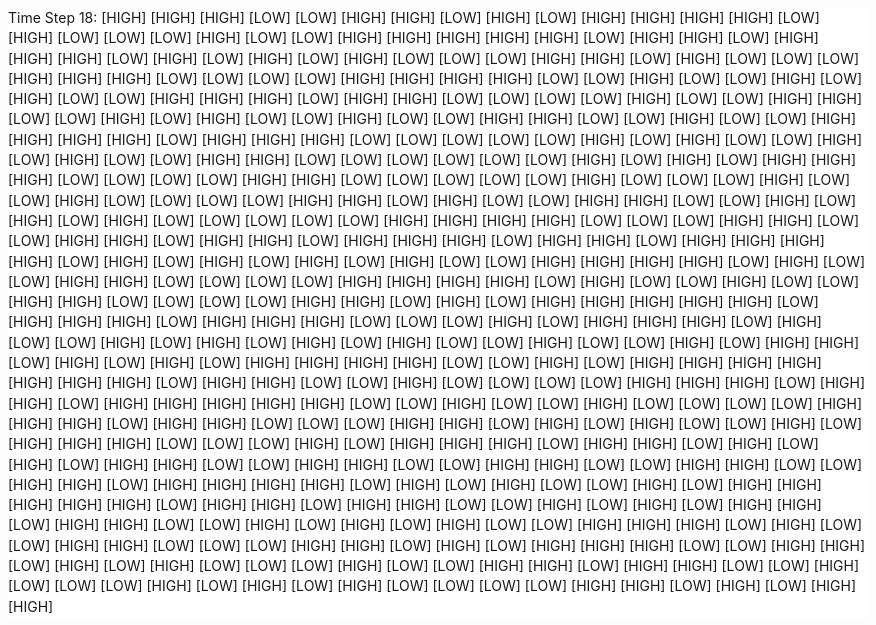 Time Step 18: [HIGH] [HIGH] [HIGH] [LOW] [LOW] [HIGH] [HIGH] [LOW] [HIGH] [LOW] [HIGH] [HIGH] [HIGH] [HIGH] [LOW] [HIGH] [LOW] [LOW] [LOW] [HIGH] [LOW] [LOW] [HIGH] [HIGH] [HIGH] [HIGH] [HIGH] [LOW] [HIGH] [HIGH] [LOW] [HIGH] [HIGH] [HIGH] [LOW] [HIGH] [LOW] [HIGH] [LOW] [HIGH] [LOW] [LOW] [LOW] [HIGH] [HIGH] [LOW] [HIGH] [LOW] [LOW] [LOW] [HIGH] [HIGH] [HIGH] [LOW] [LOW] [LOW] [LOW] [HIGH] [HIGH] [HIGH] [HIGH] [LOW] [LOW] [HIGH] [LOW] [LOW] [HIGH] [LOW] [HIGH] [LOW] [LOW] [HIGH] [HIGH] [HIGH] [LOW] [HIGH] [HIGH] [LOW] [LOW] [LOW] [LOW] [HIGH] [LOW] [LOW] [HIGH] [HIGH] [LOW] [LOW] [HIGH] [LOW] [HIGH] [LOW] [LOW] [HIGH] [LOW] [LOW] [HIGH] [HIGH] [LOW] [LOW] [HIGH] [LOW] [LOW] [HIGH] [HIGH] [HIGH] [HIGH] [LOW] [HIGH] [HIGH] [HIGH] [LOW] [LOW] [LOW] [LOW] [LOW] [HIGH] [LOW] [HIGH] [LOW] [LOW] [HIGH] [LOW] [HIGH] [LOW] [LOW] [HIGH] [HIGH] [LOW] [LOW] [LOW] [LOW] [LOW] [LOW] [HIGH] [LOW] [HIGH] [LOW] [HIGH] [HIGH] [HIGH] [LOW] [LOW] [LOW] [LOW] [HIGH] [HIGH] [LOW] [LOW] [LOW] [LOW] [LOW] [HIGH] [LOW] [LOW] [LOW] [HIGH] [LOW] [LOW] [HIGH] [LOW] [LOW] [LOW] [LOW] [HIGH] [HIGH] [LOW] [HIGH] [LOW] [LOW] [HIGH] [HIGH] [LOW] [LOW] [HIGH] [LOW] [HIGH] [LOW] [HIGH] [LOW] [LOW] [LOW] [LOW] [LOW] [HIGH] [HIGH] [HIGH] [HIGH] [LOW] [LOW] [LOW] [HIGH] [HIGH] [LOW] [LOW] [HIGH] [HIGH] [LOW] [HIGH] [HIGH] [LOW] [HIGH] [HIGH] [HIGH] [LOW] [HIGH] [HIGH] [LOW] [HIGH] [HIGH] [HIGH] [HIGH] [LOW] [HIGH] [LOW] [HIGH] [LOW] [HIGH] [LOW] [HIGH] [LOW] [LOW] [HIGH] [HIGH] [HIGH] [HIGH] [LOW] [HIGH] [LOW] [LOW] [HIGH] [HIGH] [LOW] [LOW] [LOW] [LOW] [HIGH] [HIGH] [HIGH] [HIGH] [LOW] [HIGH] [LOW] [LOW] [HIGH] [LOW] [LOW] [HIGH] [HIGH] [LOW] [LOW] [LOW] [LOW] [HIGH] [HIGH] [LOW] [HIGH] [LOW] [HIGH] [HIGH] [HIGH] [HIGH] [HIGH] [LOW] [HIGH] [HIGH] [HIGH] [LOW] [HIGH] [HIGH] [HIGH] [LOW] [LOW] [LOW] [HIGH] [LOW] [HIGH] [HIGH] [HIGH] [LOW] [HIGH] [LOW] [LOW] [HIGH] [LOW] [HIGH] [LOW] [HIGH] [LOW] [HIGH] [LOW] [LOW] [HIGH] [LOW] [LOW] [HIGH] [LOW] [HIGH] [HIGH] [LOW] [HIGH] [LOW] [HIGH] [LOW] [HIGH] [HIGH] [HIGH] [HIGH] [LOW] [LOW] [HIGH] [LOW] [HIGH] [HIGH] [HIGH] [HIGH] [HIGH] [HIGH] [HIGH] [LOW] [HIGH] [HIGH] [LOW] [LOW] [HIGH] [LOW] [LOW] [LOW] [LOW] [HIGH] [HIGH] [HIGH] [LOW] [HIGH] [HIGH] [LOW] [HIGH] [HIGH] [HIGH] [HIGH] [HIGH] [LOW] [LOW] [HIGH] [LOW] [LOW] [HIGH] [LOW] [LOW] [LOW] [LOW] [HIGH] [HIGH] [HIGH] [LOW] [HIGH] [HIGH] [LOW] [LOW] [LOW] [HIGH] [HIGH] [LOW] [HIGH] [LOW] [HIGH] [LOW] [LOW] [HIGH] [LOW] [HIGH] [HIGH] [HIGH] [LOW] [LOW] [LOW] [HIGH] [LOW] [HIGH] [HIGH] [HIGH] [LOW] [HIGH] [HIGH] [LOW] [HIGH] [LOW] [HIGH] [LOW] [HIGH] [HIGH] [LOW] [LOW] [HIGH] [HIGH] [LOW] [LOW] [HIGH] [HIGH] [LOW] [LOW] [HIGH] [HIGH] [LOW] [LOW] [HIGH] [HIGH] [LOW] [HIGH] [HIGH] [HIGH] [HIGH] [LOW] [HIGH] [LOW] [HIGH] [LOW] [LOW] [HIGH] [LOW] [HIGH] [HIGH] [HIGH] [HIGH] [HIGH] [LOW] [HIGH] [HIGH] [LOW] [HIGH] [HIGH] [LOW] [LOW] [HIGH] [LOW] [HIGH] [LOW] [HIGH] [HIGH] [LOW] [HIGH] [HIGH] [LOW] [LOW] [HIGH] [LOW] [HIGH] [LOW] [HIGH] [LOW] [LOW] [HIGH] [HIGH] [HIGH] [LOW] [HIGH] [LOW] [LOW] [HIGH] [HIGH] [LOW] [LOW] [LOW] [HIGH] [HIGH] [LOW] [HIGH] [LOW] [HIGH] [HIGH] [HIGH] [LOW] [LOW] [HIGH] [HIGH] [LOW] [HIGH] [LOW] [HIGH] [LOW] [LOW] [LOW] [HIGH] [LOW] [LOW] [HIGH] [HIGH] [LOW] [HIGH] [HIGH] [LOW] [LOW] [HIGH] [LOW] [LOW] [LOW] [HIGH] [LOW] [HIGH] [LOW] [HIGH] [LOW] [LOW] [LOW] [LOW] [HIGH] [HIGH] [LOW] [HIGH] [LOW] [HIGH] [HIGH]
